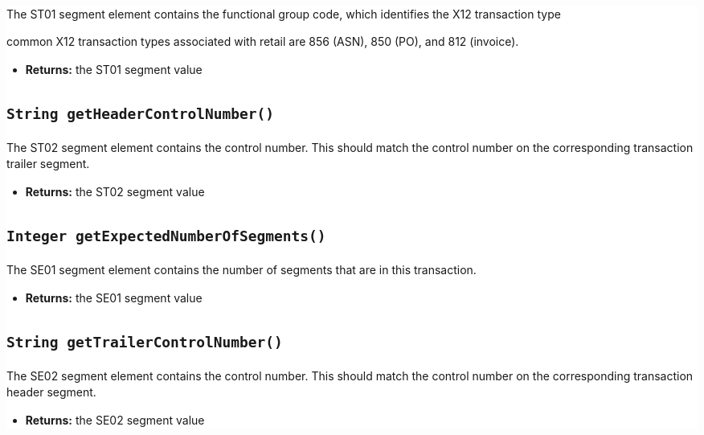 The ST01 segment element contains the functional group code, which identifies the X12 transaction type

common X12 transaction types associated with retail are 856 (ASN), 850 (PO), and 812 (invoice).

 * **Returns:** the ST01 segment value

## `String getHeaderControlNumber()`

The ST02 segment element contains the control number. This should match the control number on the corresponding transaction trailer segment.

 * **Returns:** the ST02 segment value

## `Integer getExpectedNumberOfSegments()`

The SE01 segment element contains the number of segments that are in this transaction.

 * **Returns:** the SE01 segment value

## `String getTrailerControlNumber()`

The SE02 segment element contains the control number. This should match the control number on the corresponding transaction header segment.

 * **Returns:** the SE02 segment value